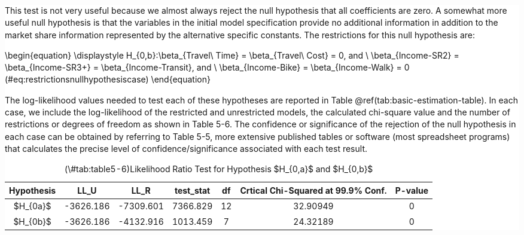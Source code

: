 This test is not very useful because we almost always reject the null hypothesis that all coefficients are zero. A somewhat more useful null hypothesis is that the variables in the initial model specification provide no additional information in addition to the market share information represented by the alternative specific constants.  The restrictions for this null hypothesis are:

\begin{equation}
\displaystyle H_{0,b}:\beta_{Travel\ Time} = \beta_{Travel\ Cost} = 0, and \\
\beta_{Income-SR2} = \beta_{Income-SR3+} = \beta_{Income-Transit}, and \\
\beta_{Income-Bike} = \beta_{Income-Walk} = 0
(\#eq:restrictionsnullhypothesiscase)
\end{equation}

The log-likelihood values needed to test each of these hypotheses are reported in Table \@ref(tab:basic-estimation-table).  In each case, we include the log-likelihood of the restricted and unrestricted models, the calculated chi-square value and the number of restrictions or degrees of freedom as shown in Table 5-6. The confidence or significance of the rejection of the null hypothesis in each case can be obtained by referring to Table 5-5, more extensive published tables or software (most spreadsheet programs) that calculates the precise level of confidence/significance associated with each test result.


<table class="table" style="margin-left: auto; margin-right: auto;">
<caption>(\#tab:table5-6)Likelihood Ratio Test for Hypothesis $H_{0,a}$ and $H_{0,b}$</caption>
 <thead>
  <tr>
   <th style="text-align:center;"> Hypothesis </th>
   <th style="text-align:center;"> LL_U </th>
   <th style="text-align:center;"> LL_R </th>
   <th style="text-align:center;"> test_stat </th>
   <th style="text-align:center;"> df </th>
   <th style="text-align:center;"> Crtical Chi-Squared at 99.9% Conf. </th>
   <th style="text-align:center;"> P-value </th>
  </tr>
 </thead>
<tbody>
  <tr>
   <td style="text-align:center;"> $H_{0a}$ </td>
   <td style="text-align:center;"> -3626.186 </td>
   <td style="text-align:center;"> -7309.601 </td>
   <td style="text-align:center;"> 7366.829 </td>
   <td style="text-align:center;"> 12 </td>
   <td style="text-align:center;"> 32.90949 </td>
   <td style="text-align:center;"> 0 </td>
  </tr>
  <tr>
   <td style="text-align:center;"> $H_{0b}$ </td>
   <td style="text-align:center;"> -3626.186 </td>
   <td style="text-align:center;"> -4132.916 </td>
   <td style="text-align:center;"> 1013.459 </td>
   <td style="text-align:center;"> 7 </td>
   <td style="text-align:center;"> 24.32189 </td>
   <td style="text-align:center;"> 0 </td>
  </tr>
</tbody>
</table>
